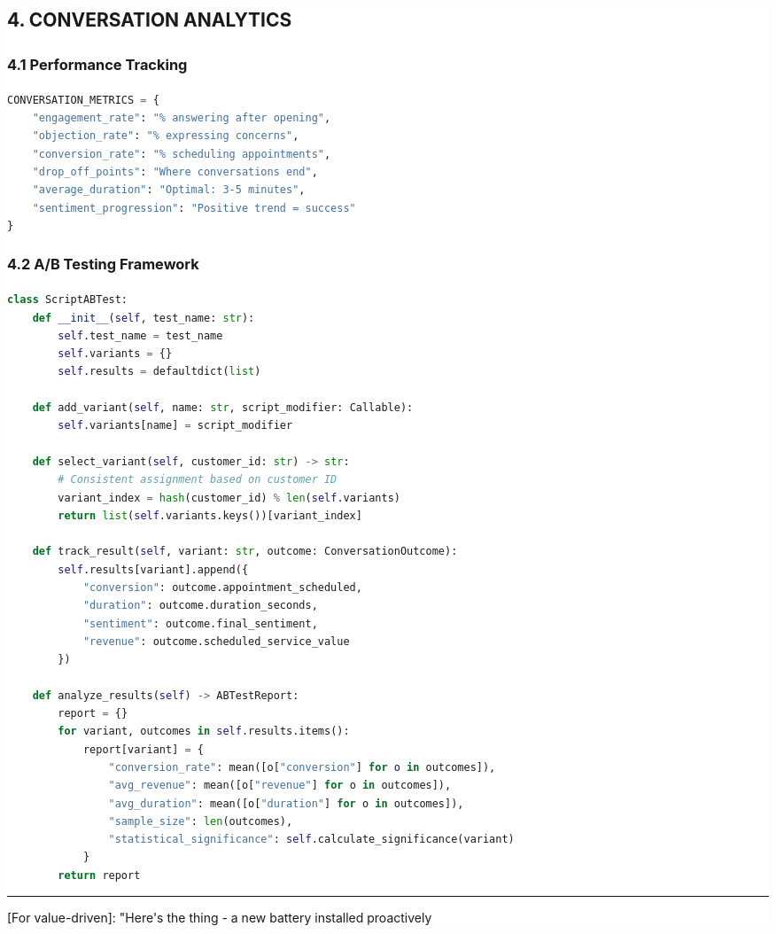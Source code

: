 
## 4. CONVERSATION ANALYTICS

### 4.1 Performance Tracking
```python
CONVERSATION_METRICS = {
    "engagement_rate": "% answering after opening",
    "objection_rate": "% expressing concerns",
    "conversion_rate": "% scheduling appointments",
    "drop_off_points": "Where conversations end",
    "average_duration": "Optimal: 3-5 minutes",
    "sentiment_progression": "Positive trend = success"
}
```

### 4.2 A/B Testing Framework
```python
class ScriptABTest:
    def __init__(self, test_name: str):
        self.test_name = test_name
        self.variants = {}
        self.results = defaultdict(list)
        
    def add_variant(self, name: str, script_modifier: Callable):
        self.variants[name] = script_modifier
        
    def select_variant(self, customer_id: str) -> str:
        # Consistent assignment based on customer ID
        variant_index = hash(customer_id) % len(self.variants)
        return list(self.variants.keys())[variant_index]
        
    def track_result(self, variant: str, outcome: ConversationOutcome):
        self.results[variant].append({
            "conversion": outcome.appointment_scheduled,
            "duration": outcome.duration_seconds,
            "sentiment": outcome.final_sentiment,
            "revenue": outcome.scheduled_service_value
        })
        
    def analyze_results(self) -> ABTestReport:
        report = {}
        for variant, outcomes in self.results.items():
            report[variant] = {
                "conversion_rate": mean([o["conversion"] for o in outcomes]),
                "avg_revenue": mean([o["revenue"] for o in outcomes]),
                "avg_duration": mean([o["duration"] for o in outcomes]),
                "sample_size": len(outcomes),
                "statistical_significance": self.calculate_significance(variant)
            }
        return report
```

---

[For value-driven]: "Here's the thing - a new battery installed proactively 